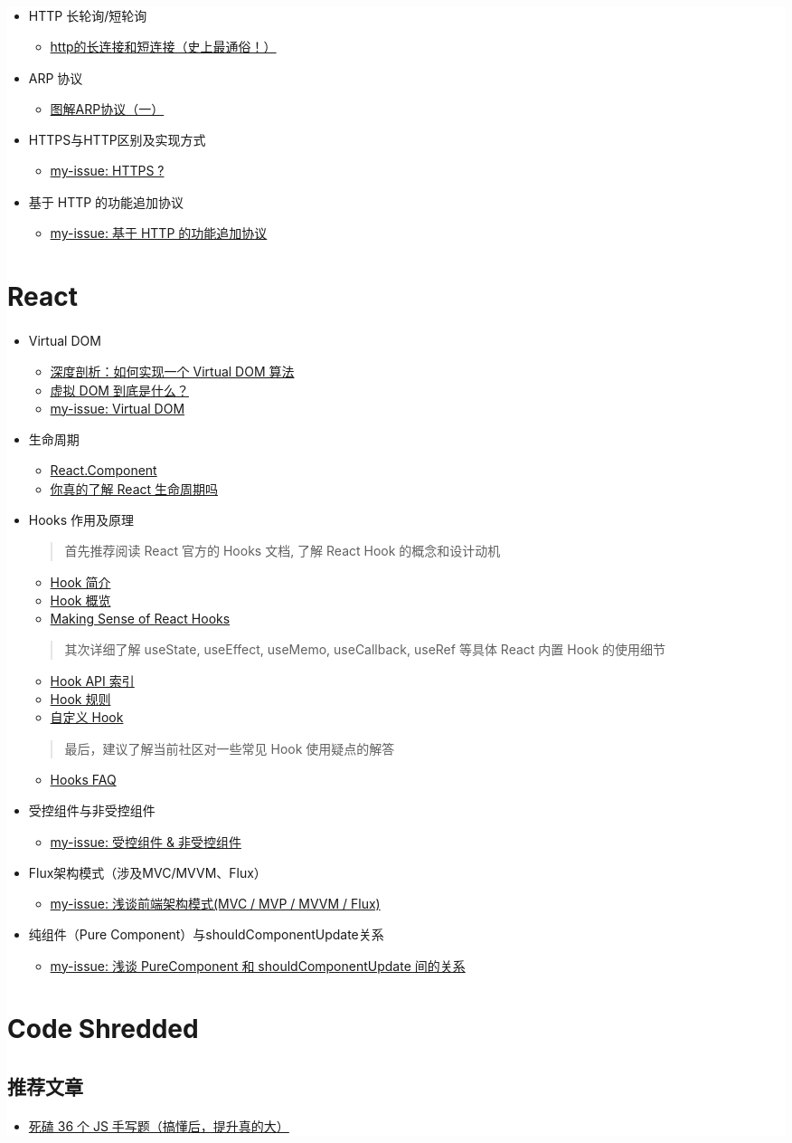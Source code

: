 * HTTP 长轮询/短轮询
  * [http的长连接和短连接（史上最通俗！）](https://www.jianshu.com/p/3fc3646fad80)

* ARP 协议
  * [图解ARP协议（一）](https://zhuanlan.zhihu.com/p/28771785)

* HTTPS与HTTP区别及实现方式
  * [my-issue: HTTPS ?](https://github.com/jtwang7/Internet-Note/issues/13)

* 基于 HTTP 的功能追加协议
  * [my-issue: 基于 HTTP 的功能追加协议](https://github.com/jtwang7/Internet-Note/issues/14)


# React
* Virtual DOM
  * [深度剖析：如何实现一个 Virtual DOM 算法](https://github.com/livoras/blog/issues/13)
  * [虚拟 DOM 到底是什么？](https://juejin.cn/post/6844903870229905422#heading-20)
  * [my-issue: Virtual DOM](https://github.com/jtwang7/React-Note/issues/31#issue-997094866)

* 生命周期
  * [React.Component](https://zh-hans.reactjs.org/docs/react-component.html#constructor)
  * [你真的了解 React 生命周期吗](https://juejin.cn/post/6844904021233238024#heading-2)

* Hooks 作用及原理
  > 首先推荐阅读 React 官方的 Hooks 文档, 了解 React Hook 的概念和设计动机

  * [Hook 简介](https://zh-hans.reactjs.org/docs/hooks-intro.html)
  * [Hook 概览](https://zh-hans.reactjs.org/docs/hooks-overview.html)
  * [Making Sense of React Hooks](https://medium.com/@dan_abramov/making-sense-of-react-hooks-fdbde8803889) 

  > 其次详细了解 useState, useEffect, useMemo, useCallback, useRef 等具体 React 内置 Hook 的使用细节

  * [Hook API 索引](https://zh-hans.reactjs.org/docs/hooks-reference.html#usestate)
  * [Hook 规则](https://zh-hans.reactjs.org/docs/hooks-rules.html)
  * [自定义 Hook](https://zh-hans.reactjs.org/docs/hooks-custom.html)

  > 最后，建议了解当前社区对一些常见 Hook 使用疑点的解答
  
  * [Hooks FAQ](https://zh-hans.reactjs.org/docs/hooks-faq.html)

* 受控组件与非受控组件
  * [my-issue: 受控组件 & 非受控组件](https://github.com/jtwang7/React-Note/issues/35#issue-1040890566)

* Flux架构模式（涉及MVC/MVVM、Flux）
  * [my-issue: 浅谈前端架构模式(MVC / MVP / MVVM / Flux)](https://github.com/jtwang7/React-Note/issues/33#issue-1040755482)

* 纯组件（Pure Component）与shouldComponentUpdate关系
  * [my-issue: 浅谈 PureComponent 和 shouldComponentUpdate 间的关系](https://github.com/jtwang7/React-Note/issues/34)


# Code Shredded
## 推荐文章
* [死磕 36 个 JS 手写题（搞懂后，提升真的大）](https://juejin.cn/post/6946022649768181774)
